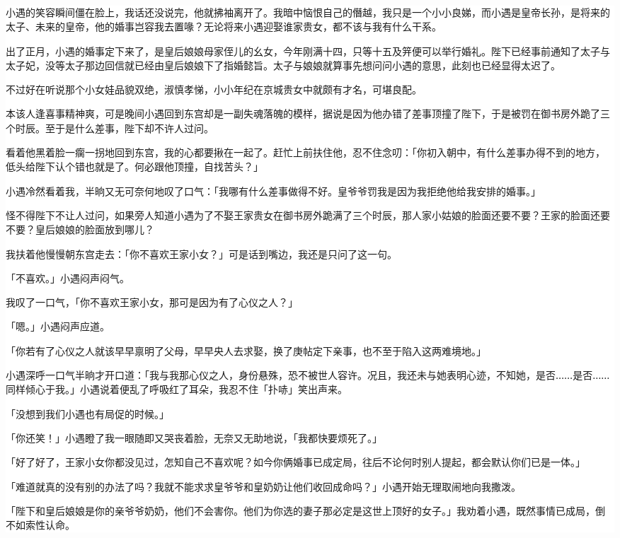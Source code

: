 小遇的笑容瞬间僵在脸上，我话还没说完，他就拂袖离开了。我暗中恼恨自己的僭越，我只是一个小小良娣，而小遇是皇帝长孙，是将来的太子、未来的皇帝，他的婚事岂容我去置喙？无论将来小遇迎娶谁家贵女，都不该与我有什么干系。

出了正月，小遇的婚事定下来了，是皇后娘娘母家侄儿的幺女，今年刚满十四，只等十五及笄便可以举行婚礼。陛下已经事前通知了太子与太子妃，没等太子那边回信就已经由皇后娘娘下了指婚懿旨。太子与娘娘就算事先想问问小遇的意思，此刻也已经显得太迟了。

不过好在听说那个小女娃品貌双绝，淑慎孝悌，小小年纪在京城贵女中就颇有才名，可堪良配。

本该人逢喜事精神爽，可是晚间小遇回到东宫却是一副失魂落魄的模样，据说是因为他办错了差事顶撞了陛下，于是被罚在御书房外跪了三个时辰。至于是什么差事，陛下却不许人过问。

看着他黑着脸一瘸一拐地回到东宫，我的心都要揪在一起了。赶忙上前扶住他，忍不住念叨：「你初入朝中，有什么差事办得不到的地方，低头给陛下认个错也就是了。何必跟他顶撞，自找苦头？」

小遇冷然看着我，半晌又无可奈何地叹了口气：「我哪有什么差事做得不好。皇爷爷罚我是因为我拒绝他给我安排的婚事。」

怪不得陛下不让人过问，如果旁人知道小遇为了不娶王家贵女在御书房外跪满了三个时辰，那人家小姑娘的脸面还要不要？王家的脸面还要不要？皇后娘娘的脸面放到哪儿？

我扶着他慢慢朝东宫走去：「你不喜欢王家小女？」可是话到嘴边，我还是只问了这一句。

「不喜欢。」小遇闷声闷气。

我叹了一口气，「你不喜欢王家小女，那可是因为有了心仪之人？」

「嗯。」小遇闷声应道。

「你若有了心仪之人就该早早禀明了父母，早早央人去求娶，换了庚帖定下亲事，也不至于陷入这两难境地。」

小遇深呼一口气半晌才开口道：「我与我那心仪之人，身份悬殊，恐不被世人容许。况且，我还未与她表明心迹，不知她，是否……是否……同样倾心于我。」小遇说着便乱了呼吸红了耳朵，我忍不住「扑哧」笑出声来。

「没想到我们小遇也有局促的时候。」

「你还笑！」小遇瞪了我一眼随即又哭丧着脸，无奈又无助地说，「我都快要烦死了。」

「好了好了，王家小女你都没见过，怎知自己不喜欢呢？如今你俩婚事已成定局，往后不论何时别人提起，都会默认你们已是一体。」

「难道就真的没有别的办法了吗？我就不能求求皇爷爷和皇奶奶让他们收回成命吗？」小遇开始无理取闹地向我撒泼。

「陛下和皇后娘娘是你的亲爷爷奶奶，他们不会害你。他们为你选的妻子那必定是这世上顶好的女子。」我劝着小遇，既然事情已成局，倒不如索性认命。

